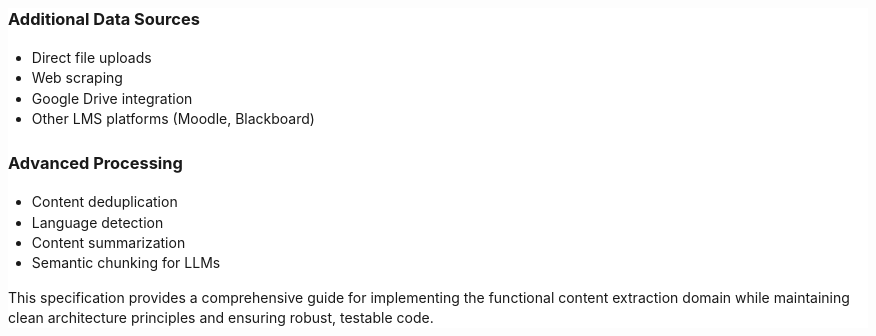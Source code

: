 ### Additional Data Sources
- Direct file uploads
- Web scraping
- Google Drive integration
- Other LMS platforms (Moodle, Blackboard)

### Advanced Processing
- Content deduplication
- Language detection
- Content summarization
- Semantic chunking for LLMs

This specification provides a comprehensive guide for implementing the functional content extraction domain while maintaining clean architecture principles and ensuring robust, testable code.
